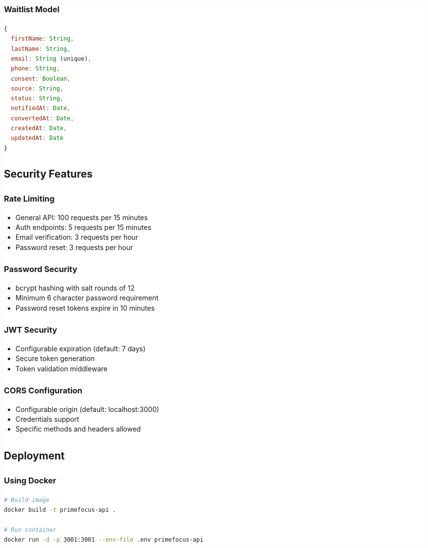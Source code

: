 ### Waitlist Model
```javascript
{
  firstName: String,
  lastName: String,
  email: String (unique),
  phone: String,
  consent: Boolean,
  source: String,
  status: String,
  notifiedAt: Date,
  convertedAt: Date,
  createdAt: Date,
  updatedAt: Date
}
```

## Security Features

### Rate Limiting
- General API: 100 requests per 15 minutes
- Auth endpoints: 5 requests per 15 minutes
- Email verification: 3 requests per hour
- Password reset: 3 requests per hour

### Password Security
- bcrypt hashing with salt rounds of 12
- Minimum 6 character password requirement
- Password reset tokens expire in 10 minutes

### JWT Security
- Configurable expiration (default: 7 days)
- Secure token generation
- Token validation middleware

### CORS Configuration
- Configurable origin (default: localhost:3000)
- Credentials support
- Specific methods and headers allowed

## Deployment

### Using Docker
```bash
# Build image
docker build -t primefocus-api .

# Run container
docker run -d -p 3001:3001 --env-file .env primefocus-api
```
